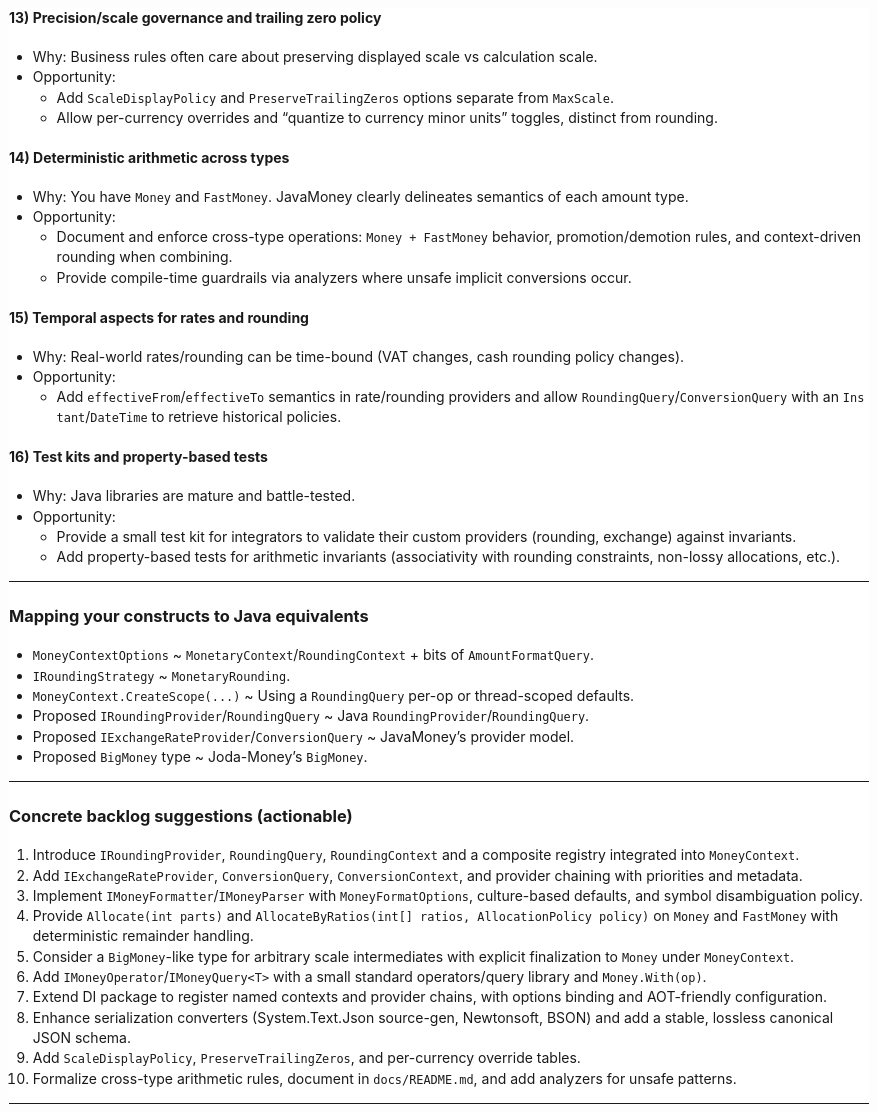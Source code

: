 #### 13) Precision/scale governance and trailing zero policy
- Why: Business rules often care about preserving displayed scale vs calculation scale.
- Opportunity:
  - Add `ScaleDisplayPolicy` and `PreserveTrailingZeros` options separate from `MaxScale`.
  - Allow per-currency overrides and “quantize to currency minor units” toggles, distinct from rounding.

#### 14) Deterministic arithmetic across types
- Why: You have `Money` and `FastMoney`. JavaMoney clearly delineates semantics of each amount type.
- Opportunity:
  - Document and enforce cross-type operations: `Money + FastMoney` behavior, promotion/demotion rules, and context-driven rounding when combining.
  - Provide compile-time guardrails via analyzers where unsafe implicit conversions occur.

#### 15) Temporal aspects for rates and rounding
- Why: Real-world rates/rounding can be time-bound (VAT changes, cash rounding policy changes).
- Opportunity:
  - Add `effectiveFrom`/`effectiveTo` semantics in rate/rounding providers and allow `RoundingQuery`/`ConversionQuery` with an `Instant`/`DateTime` to retrieve historical policies.

#### 16) Test kits and property-based tests
- Why: Java libraries are mature and battle-tested.
- Opportunity:
  - Provide a small test kit for integrators to validate their custom providers (rounding, exchange) against invariants.
  - Add property-based tests for arithmetic invariants (associativity with rounding constraints, non-lossy allocations, etc.).

---

### Mapping your constructs to Java equivalents
- `MoneyContextOptions` ~ `MonetaryContext`/`RoundingContext` + bits of `AmountFormatQuery`.
- `IRoundingStrategy` ~ `MonetaryRounding`.
- `MoneyContext.CreateScope(...)` ~ Using a `RoundingQuery` per-op or thread-scoped defaults.
- Proposed `IRoundingProvider`/`RoundingQuery` ~ Java `RoundingProvider`/`RoundingQuery`.
- Proposed `IExchangeRateProvider`/`ConversionQuery` ~ JavaMoney’s provider model.
- Proposed `BigMoney` type ~ Joda-Money’s `BigMoney`.

---

### Concrete backlog suggestions (actionable)
1) Introduce `IRoundingProvider`, `RoundingQuery`, `RoundingContext` and a composite registry integrated into `MoneyContext`.
2) Add `IExchangeRateProvider`, `ConversionQuery`, `ConversionContext`, and provider chaining with priorities and metadata.
3) Implement `IMoneyFormatter`/`IMoneyParser` with `MoneyFormatOptions`, culture-based defaults, and symbol disambiguation policy.
4) Provide `Allocate(int parts)` and `AllocateByRatios(int[] ratios, AllocationPolicy policy)` on `Money` and `FastMoney` with deterministic remainder handling.
5) Consider a `BigMoney`-like type for arbitrary scale intermediates with explicit finalization to `Money` under `MoneyContext`.
6) Add `IMoneyOperator`/`IMoneyQuery<T>` with a small standard operators/query library and `Money.With(op)`.
7) Extend DI package to register named contexts and provider chains, with options binding and AOT-friendly configuration.
8) Enhance serialization converters (System.Text.Json source-gen, Newtonsoft, BSON) and add a stable, lossless canonical JSON schema.
9) Add `ScaleDisplayPolicy`, `PreserveTrailingZeros`, and per-currency override tables.
10) Formalize cross-type arithmetic rules, document in `docs/README.md`, and add analyzers for unsafe patterns.

---
